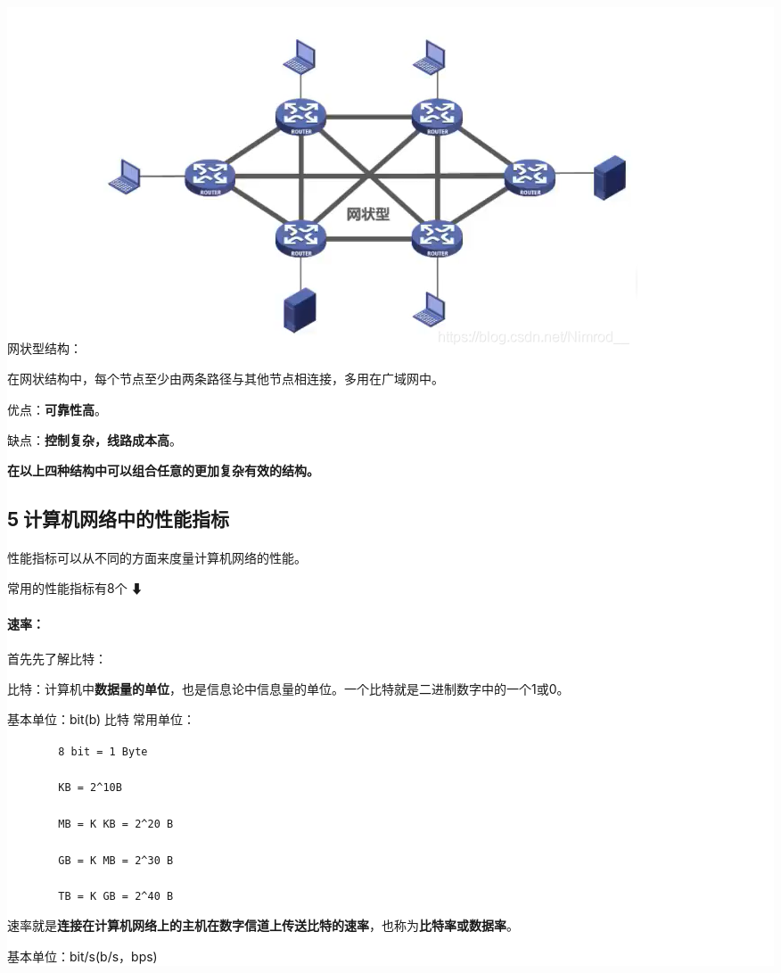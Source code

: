 网状型结构：![网状型结构](./jw22.png)

在网状结构中，每个节点至少由两条路径与其他节点相连接，多用在广域网中。

优点：**可靠性高**。

缺点：**控制复杂，线路成本高**。

**在以上四种结构中可以组合任意的更加复杂有效的结构。**

## 5 计算机网络中的性能指标

性能指标可以从不同的方面来度量计算机网络的性能。

常用的性能指标有8个 ⬇

#### 速率：

首先先了解比特：

比特：计算机中**数据量的单位**，也是信息论中信息量的单位。一个比特就是二进制数字中的一个1或0。

基本单位：bit(b) 比特
常用单位：

			8 bit = 1 Byte
			
	        KB = 2^10B
	          
	        MB = K KB = 2^20 B
	          
	        GB = K MB = 2^30 B
	          
	        TB = K GB = 2^40 B

速率就是**连接在计算机网络上的主机在数字信道上传送比特的速率**，也称为**比特率或数据率**。

基本单位：bit/s(b/s，bps)
